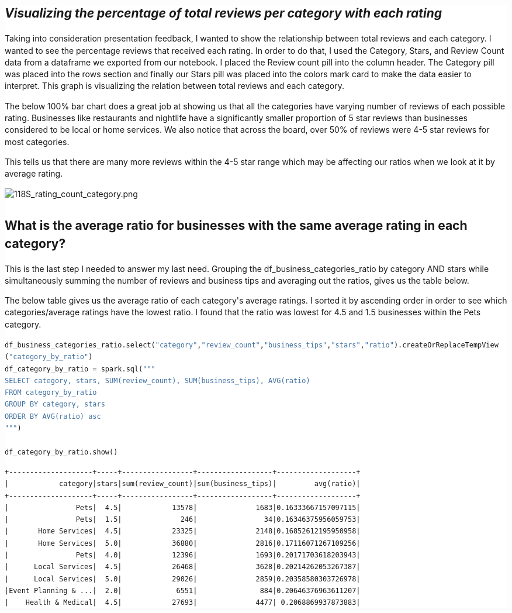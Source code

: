 

## *Visualizing the percentage of total reviews per category with each rating*

Taking into consideration presentation feedback, I wanted to show the relationship between total reviews and each category. I wanted to see the percentage reviews that received each rating. In order to do that, I used the Category, Stars, and Review Count data from a dataframe we exported from our notebook. I placed the Review count pill into the column header. The Category pill was placed into the rows section and finally our Stars pill was placed into the colors mark card to make the data easier to interpret. This graph is visualizing the relation between total reviews and each category. 

The below 100% bar chart does a great job at showing us that all the categories have varying number of reviews of each possible rating. Businesses like restaurants and nightlife have a significantly smaller proportion of 5 star reviews than businesses considered to be local or home services. We also notice that across the board, over 50% of reviews were 4-5 star reviews for most categories. 

This tells us that there are many more reviews within the 4-5 star range which may be affecting our ratios when we look at it by average rating. 

![118S_rating_count_category.png](https://raw.githubusercontent.com/vsthirumandas/analyzing-yelp-data/master/images/118S_rating_count_category.png)

## What is the average ratio for businesses with the same average rating in each category? 

This is the last step I needed to answer my last need. Grouping the df_business_categories_ratio by category AND stars while simultaneously summing the number of reviews and business tips and averaging out the ratios, gives us the table below. 

The below table gives us the average ratio of each category's average ratings. I sorted it by ascending order in order to see which categories/average ratings have the lowest ratio. I found that the ratio was lowest for 4.5 and 1.5 businesses within the Pets category. 


```python
df_business_categories_ratio.select("category","review_count","business_tips","stars","ratio").createOrReplaceTempView("category_by_ratio")
df_category_by_ratio = spark.sql("""
SELECT category, stars, SUM(review_count), SUM(business_tips), AVG(ratio)   
FROM category_by_ratio
GROUP BY category, stars
ORDER BY AVG(ratio) asc
""")

df_category_by_ratio.show()
```

    +--------------------+-----+-----------------+------------------+-------------------+
    |            category|stars|sum(review_count)|sum(business_tips)|         avg(ratio)|
    +--------------------+-----+-----------------+------------------+-------------------+
    |                Pets|  4.5|            13578|              1683|0.16333667157097115|
    |                Pets|  1.5|              246|                34|0.16346375956059753|
    |       Home Services|  4.5|            23325|              2148|0.16852612195950958|
    |       Home Services|  5.0|            36880|              2816|0.17116071267109256|
    |                Pets|  4.0|            12396|              1693|0.20171703618203943|
    |      Local Services|  4.5|            26468|              3628|0.20214262053267387|
    |      Local Services|  5.0|            29026|              2859|0.20358580303726978|
    |Event Planning & ...|  2.0|             6551|               884|0.20646376963611207|
    |    Health & Medical|  4.5|            27693|              4477| 0.2068869937873883|